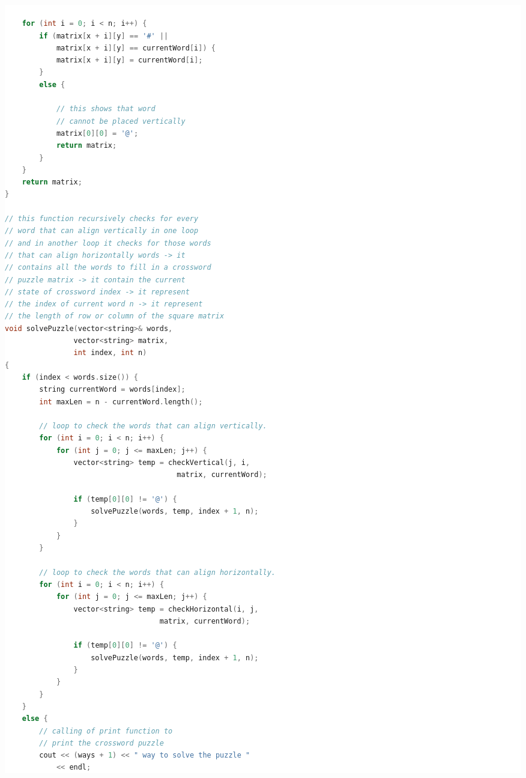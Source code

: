 ```cpp

	for (int i = 0; i < n; i++) { 
		if (matrix[x + i][y] == '#' || 
			matrix[x + i][y] == currentWord[i]) { 
			matrix[x + i][y] = currentWord[i]; 
		} 
		else { 

			// this shows that word 
			// cannot be placed vertically 
			matrix[0][0] = '@'; 
			return matrix; 
		} 
	} 
	return matrix; 
} 

// this function recursively checks for every 
// word that can align vertically in one loop 
// and in another loop it checks for those words 
// that can align horizontally words -> it 
// contains all the words to fill in a crossword 
// puzzle matrix -> it contain the current 
// state of crossword index -> it represent 
// the index of current word n -> it represent 
// the length of row or column of the square matrix 
void solvePuzzle(vector<string>& words, 
				vector<string> matrix, 
				int index, int n) 
{ 
	if (index < words.size()) { 
		string currentWord = words[index]; 
		int maxLen = n - currentWord.length(); 

		// loop to check the words that can align vertically. 
		for (int i = 0; i < n; i++) { 
			for (int j = 0; j <= maxLen; j++) { 
				vector<string> temp = checkVertical(j, i, 
										matrix, currentWord); 

				if (temp[0][0] != '@') { 
					solvePuzzle(words, temp, index + 1, n); 
				} 
			} 
		} 

		// loop to check the words that can align horizontally. 
		for (int i = 0; i < n; i++) { 
			for (int j = 0; j <= maxLen; j++) { 
				vector<string> temp = checkHorizontal(i, j, 
									matrix, currentWord); 

				if (temp[0][0] != '@') { 
					solvePuzzle(words, temp, index + 1, n); 
				} 
			} 
		} 
	} 
	else { 
		// calling of print function to 
		// print the crossword puzzle 
		cout << (ways + 1) << " way to solve the puzzle "
			<< endl; 
```